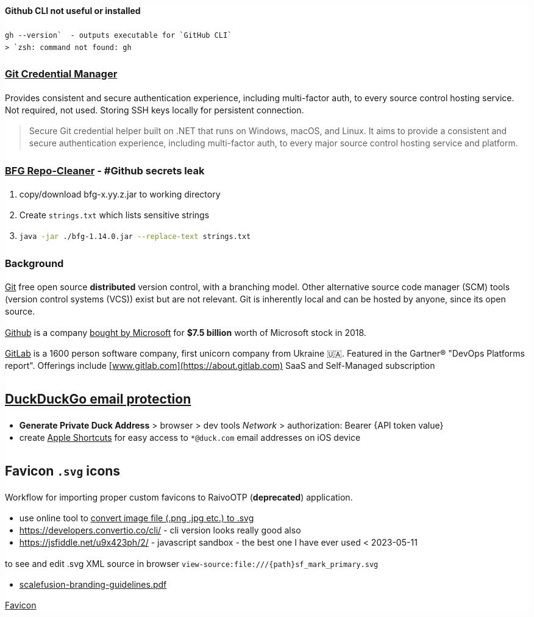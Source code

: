 #### **Github CLI** not useful or installed

```shell
gh --version`  - outputs executable for `GitHub CLI`
> `zsh: command not found: gh
```

### [Git Credential Manager](https://github.com/git-ecosystem/git-credential-manager)

Provides consistent and secure authentication experience, including multi-factor auth, to every source control hosting service. Not required, not used. Storing SSH keys locally for persistent connection.

> Secure Git credential helper built on .NET that runs on Windows, macOS, and Linux. It aims to provide a consistent and secure authentication experience, including multi-factor auth, to every major source control hosting service and platform.

### [BFG Repo-Cleaner](https://rtyley.github.io/bfg-repo-cleaner/) - #Github secrets leak

1. copy/download bfg-x.yy.z.jar to working directory

2. Create `strings.txt` which lists sensitive strings

3. ```bash
   java -jar ./bfg-1.14.0.jar --replace-text strings.txt
   ```

### Background

[Git](https://git-scm.com) free open source **distributed** version control, with a branching model. Other alternative source code manager (SCM) tools (version control systems (VCS)) exist but are not relevant. Git is inherently local and can be hosted by anyone, since its open source.

[Github](https://github.com) is a company [bought by Microsoft](https://news.microsoft.com/2018/06/04/microsoft-to-acquire-github-for-7-5-billion/) for **$7.5 billion** worth of Microsoft stock in 2018.

[GitLab](https://en.wikipedia.org/wiki/GitLab) is a 1600 person software company, first unicorn company from Ukraine 🇺🇦. Featured in the Gartner® "DevOps Platforms report". Offerings include [www.gitlab.com](https://about.gitlab.com) SaaS and Self-Managed subscription

## [DuckDuckGo email protection](https://bitwarden.com/help/generator/#username-types)

- **Generate Private Duck Address** > browser > dev tools _Network_ > authorization: Bearer {API token value}
- create [Apple Shortcuts](https://www.icloud.com/shortcuts/febbc87b90a24921a2399764fcafae46) for easy access to `*@duck.com` email addresses on iOS device

## Favicon `.svg` icons

Workflow for importing proper custom favicons to RaivoOTP (**deprecated**) application.

- use online tool to [convert image file (.png .jpg etc.) to .svg](https://convertio.co/png-svg/)
- <https://developers.convertio.co/cli/> - cli version looks really good also
- <https://jsfiddle.net/u9x423ph/2/> - javascript sandbox - the best one I have ever used < 2023-05-11

to see and edit .svg XML source in browser `view-source:file:///{path}sf_mark_primary.svg`

- [scalefusion-branding-guidelines.pdf](https://scalefusion.com/mediakit/scalefusion-branding-guidelines.pdf)

[Favicon](https://en.wikipedia.org/wiki/Favicon)

   ```